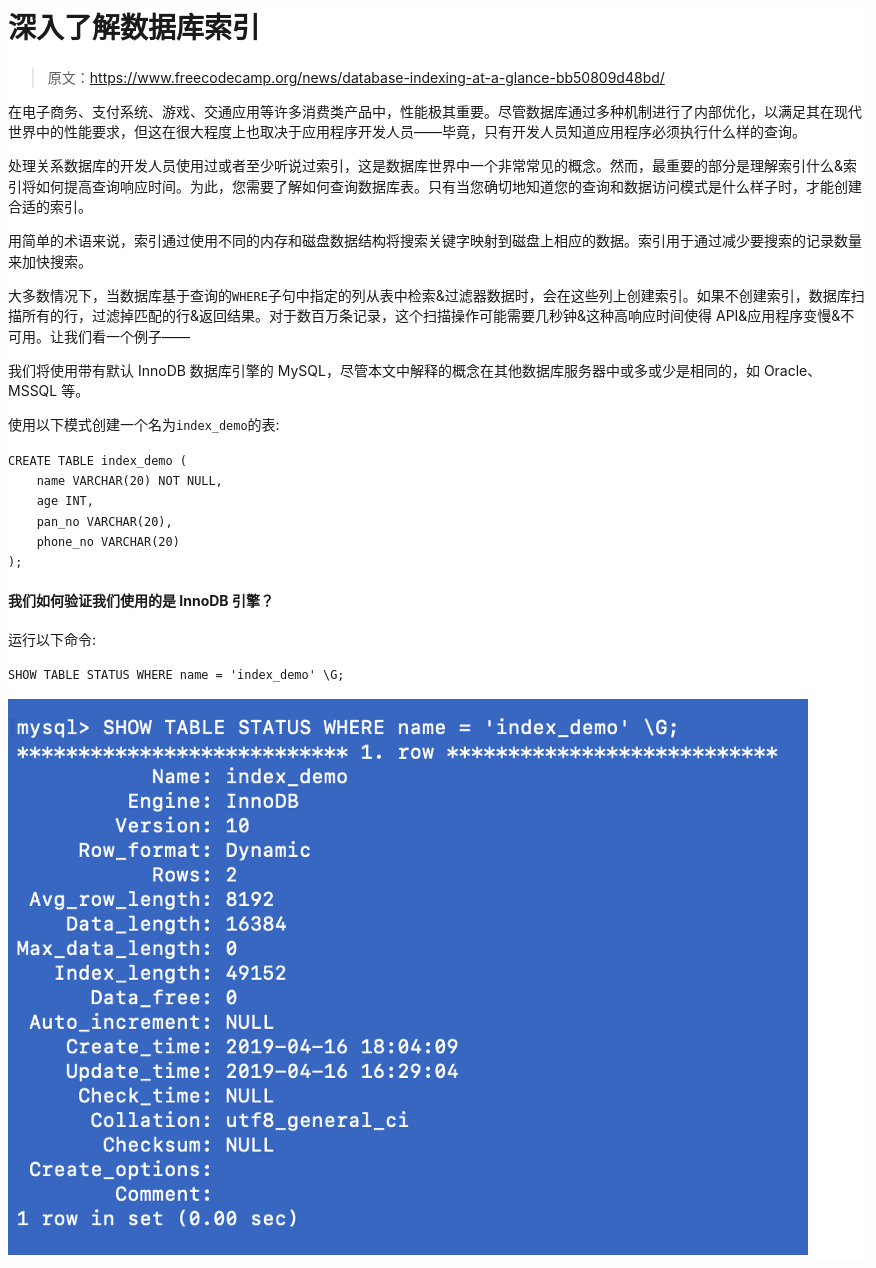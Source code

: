 # 深入了解数据库索引

> 原文：<https://www.freecodecamp.org/news/database-indexing-at-a-glance-bb50809d48bd/>

在电子商务、支付系统、游戏、交通应用等许多消费类产品中，性能极其重要。尽管数据库通过多种机制进行了内部优化，以满足其在现代世界中的性能要求，但这在很大程度上也取决于应用程序开发人员——毕竟，只有开发人员知道应用程序必须执行什么样的查询。

处理关系数据库的开发人员使用过或者至少听说过索引，这是数据库世界中一个非常常见的概念。然而，最重要的部分是理解索引什么&索引将如何提高查询响应时间。为此，您需要了解如何查询数据库表。只有当您确切地知道您的查询和数据访问模式是什么样子时，才能创建合适的索引。

用简单的术语来说，索引通过使用不同的内存和磁盘数据结构将搜索关键字映射到磁盘上相应的数据。索引用于通过减少要搜索的记录数量来加快搜索。

大多数情况下，当数据库基于查询的`WHERE`子句中指定的列从表中检索&过滤器数据时，会在这些列上创建索引。如果不创建索引，数据库扫描所有的行，过滤掉匹配的行&返回结果。对于数百万条记录，这个扫描操作可能需要几秒钟&这种高响应时间使得 API&应用程序变慢&不可用。让我们看一个例子——

我们将使用带有默认 InnoDB 数据库引擎的 MySQL，尽管本文中解释的概念在其他数据库服务器中或多或少是相同的，如 Oracle、MSSQL 等。

使用以下模式创建一个名为`index_demo`的表:

```
CREATE TABLE index_demo ( 
    name VARCHAR(20) NOT NULL, 
    age INT, 
    pan_no VARCHAR(20), 
    phone_no VARCHAR(20) 
);
```

#### 我们如何验证我们使用的是 InnoDB 引擎？

运行以下命令:

```
SHOW TABLE STATUS WHERE name = 'index_demo' \G;
```

![uxVilFVSg5RdsxB4PUlc4VLgroz3w9OMVkmM](img/3c0ecb3a25674e3cee1fbf7ec7845597.png)
